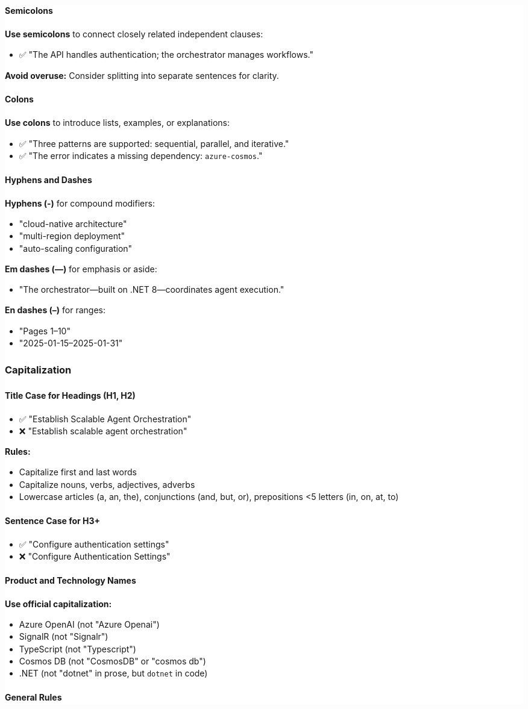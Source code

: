 #### Semicolons

**Use semicolons** to connect closely related independent clauses:
- ✅ "The API handles authentication; the orchestrator manages workflows."

**Avoid overuse:** Consider splitting into separate sentences for clarity.

#### Colons

**Use colons** to introduce lists, examples, or explanations:
- ✅ "Three patterns are supported: sequential, parallel, and iterative."
- ✅ "The error indicates a missing dependency: `azure-cosmos`."

#### Hyphens and Dashes

**Hyphens (-)** for compound modifiers:
- "cloud-native architecture"
- "multi-region deployment"
- "auto-scaling configuration"

**Em dashes (—)** for emphasis or aside:
- "The orchestrator—built on .NET 8—coordinates agent execution."

**En dashes (–)** for ranges:
- "Pages 1–10"
- "2025-01-15–2025-01-31"

### Capitalization

#### Title Case for Headings (H1, H2)

- ✅ "Establish Scalable Agent Orchestration"
- ❌ "Establish scalable agent orchestration"

**Rules:**
- Capitalize first and last words
- Capitalize nouns, verbs, adjectives, adverbs
- Lowercase articles (a, an, the), conjunctions (and, but, or), prepositions <5 letters (in, on, at, to)

#### Sentence Case for H3+

- ✅ "Configure authentication settings"
- ❌ "Configure Authentication Settings"

#### Product and Technology Names

**Use official capitalization:**
- Azure OpenAI (not "Azure Openai")
- SignalR (not "Signalr")
- TypeScript (not "Typescript")
- Cosmos DB (not "CosmosDB" or "cosmos db")
- .NET (not "dotnet" in prose, but `dotnet` in code)

#### General Rules
